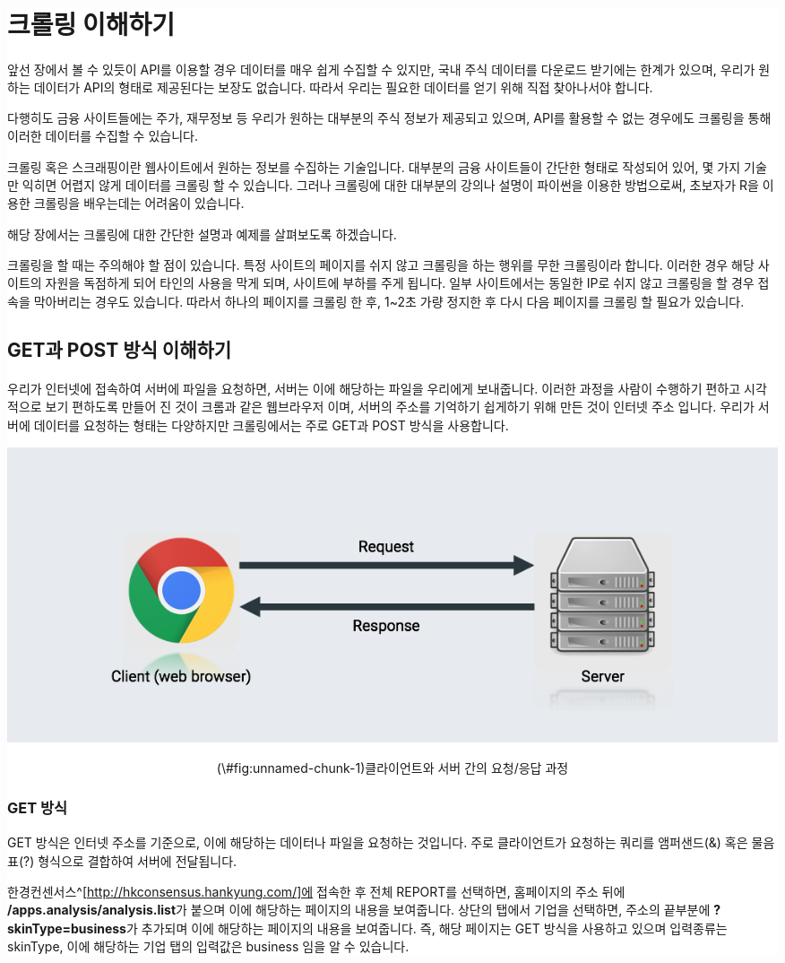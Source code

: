 # 크롤링 이해하기

앞선 장에서 볼 수 있듯이 API를 이용할 경우 데이터를 매우 쉽게 수집할 수 있지만, 국내 주식 데이터를 다운로드 받기에는 한계가 있으며, 우리가 원하는 데이터가 API의 형태로 제공된다는 보장도 없습니다. 따라서 우리는 필요한 데이터를 얻기 위해 직접 찾아나서야 합니다.

다행히도 금융 사이트들에는 주가, 재무정보 등 우리가 원하는 대부분의 주식 정보가 제공되고 있으며, API를 활용할 수 없는 경우에도 크롤링을 통해 이러한 데이터를 수집할 수 있습니다.

크롤링 혹은 스크래핑이란 웹사이트에서 원하는 정보를 수집하는 기술입니다. 대부분의 금융 사이트들이 간단한 형태로 작성되어 있어, 몇 가지 기술만 익히면 어렵지 않게 데이터를 크롤링 할 수 있습니다. 그러나 크롤링에 대한 대부분의 강의나 설명이 파이썬을 이용한 방법으로써, 초보자가 R을 이용한 크롤링을 배우는데는 어려움이 있습니다. 

해당 장에서는 크롤링에 대한 간단한 설명과 예제를 살펴보도록 하겠습니다.

크롤링을 할 때는 주의해야 할 점이 있습니다. 특정 사이트의 페이지를 쉬지 않고 크롤링을 하는 행위를 무한 크롤링이라 합니다. 이러한 경우 해당 사이트의 자원을 독점하게 되어 타인의 사용을 막게 되며, 사이트에 부하를 주게 됩니다. 일부 사이트에서는 동일한 IP로 쉬지 않고 크롤링을 할 경우 접속을 막아버리는 경우도 있습니다. 따라서 하나의 페이지를 크롤링 한 후, 1~2초 가량 정지한 후 다시 다음 페이지를 크롤링 할 필요가 있습니다.

## GET과 POST 방식 이해하기

우리가 인터넷에 접속하여 서버에 파일을 요청하면, 서버는 이에 해당하는 파일을 우리에게 보내줍니다. 이러한 과정을 사람이 수행하기 편하고 시각적으로 보기 편하도록 만들어 진 것이 크롬과 같은 웹브라우저 이며, 서버의 주소를 기억하기 쉽게하기 위해 만든 것이 인터넷 주소 입니다. 우리가 서버에 데이터를 요청하는 형태는 다양하지만 크롤링에서는 주로 GET과 POST 방식을 사용합니다.

<div class="figure" style="text-align: center">
<img src="images/crawl_flow.png" alt="클라이언트와 서버 간의 요청/응답 과정"  />
<p class="caption">(\#fig:unnamed-chunk-1)클라이언트와 서버 간의 요청/응답 과정</p>
</div>

### GET 방식

GET 방식은 인터넷 주소를 기준으로, 이에 해당하는 데이터나 파일을 요청하는 것입니다. 주로 클라이언트가 요청하는 쿼리를 앰퍼샌드(&) 혹은 물음표(?) 형식으로 결합하여 서버에 전달됩니다.

한경컨센서스^[http://hkconsensus.hankyung.com/]에 접속한 후 전체 REPORT를 선택하면, 홈페이지의 주소 뒤에 **/apps.analysis/analysis.list**가 붙으며 이에 해당하는 페이지의 내용을 보여줍니다. 상단의 탭에서 기업을 선택하면, 주소의 끝부분에 **?skinType=business**가 추가되며 이에 해당하는 페이지의 내용을 보여줍니다. 즉, 해당 페이지는 GET 방식을 사용하고 있으며 입력종류는 skinType, 이에 해당하는 기업 탭의 입력값은 business 임을 알 수 있습니다.
